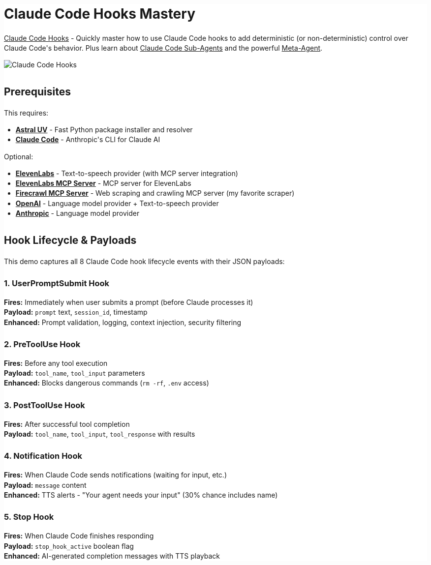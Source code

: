 # Claude Code Hooks Mastery

[Claude Code Hooks](https://docs.anthropic.com/en/docs/claude-code/hooks) - Quickly master how to use Claude Code hooks to add deterministic (or non-deterministic) control over Claude Code's behavior. Plus learn about [Claude Code Sub-Agents](#claude-code-sub-agents) and the powerful [Meta-Agent](#the-meta-agent).

<img src="images/hooked.png" alt="Claude Code Hooks" style="max-width: 800px; width: 100%;" />

## Prerequisites

This requires:
- **[Astral UV](https://docs.astral.sh/uv/getting-started/installation/)** - Fast Python package installer and resolver
- **[Claude Code](https://docs.anthropic.com/en/docs/claude-code)** - Anthropic's CLI for Claude AI

Optional:
- **[ElevenLabs](https://elevenlabs.io/)** - Text-to-speech provider (with MCP server integration)
- **[ElevenLabs MCP Server](https://github.com/elevenlabs/elevenlabs-mcp)** - MCP server for ElevenLabs
- **[Firecrawl MCP Server](https://www.firecrawl.dev/mcp)** - Web scraping and crawling MCP server (my favorite scraper)
- **[OpenAI](https://openai.com/)** - Language model provider + Text-to-speech provider
- **[Anthropic](https://www.anthropic.com/)** - Language model provider

## Hook Lifecycle & Payloads

This demo captures all 8 Claude Code hook lifecycle events with their JSON payloads:

### 1. UserPromptSubmit Hook
**Fires:** Immediately when user submits a prompt (before Claude processes it)  
**Payload:** `prompt` text, `session_id`, timestamp  
**Enhanced:** Prompt validation, logging, context injection, security filtering

### 2. PreToolUse Hook
**Fires:** Before any tool execution  
**Payload:** `tool_name`, `tool_input` parameters  
**Enhanced:** Blocks dangerous commands (`rm -rf`, `.env` access)

### 3. PostToolUse Hook  
**Fires:** After successful tool completion  
**Payload:** `tool_name`, `tool_input`, `tool_response` with results

### 4. Notification Hook
**Fires:** When Claude Code sends notifications (waiting for input, etc.)  
**Payload:** `message` content  
**Enhanced:** TTS alerts - "Your agent needs your input" (30% chance includes name)

### 5. Stop Hook
**Fires:** When Claude Code finishes responding  
**Payload:** `stop_hook_active` boolean flag  
**Enhanced:** AI-generated completion messages with TTS playback
